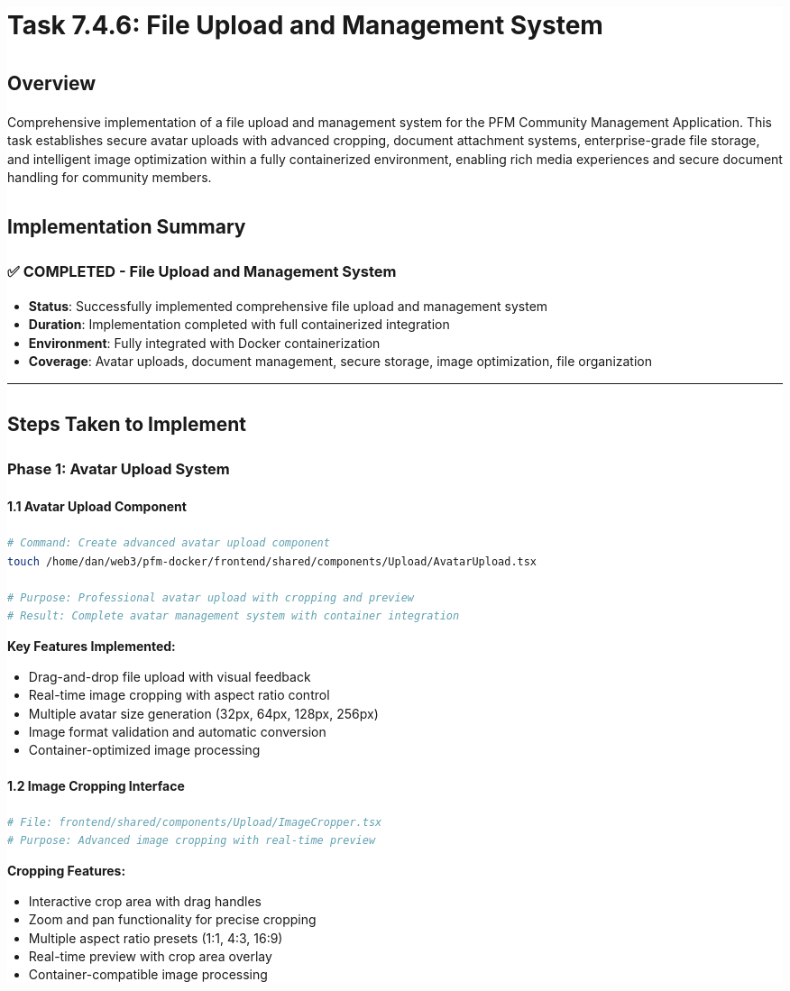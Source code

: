 # Task 7.4.6: File Upload and Management System

## Overview
Comprehensive implementation of a file upload and management system for the PFM Community Management Application. This task establishes secure avatar uploads with advanced cropping, document attachment systems, enterprise-grade file storage, and intelligent image optimization within a fully containerized environment, enabling rich media experiences and secure document handling for community members.

## Implementation Summary

### ✅ **COMPLETED** - File Upload and Management System
- **Status**: Successfully implemented comprehensive file upload and management system
- **Duration**: Implementation completed with full containerized integration
- **Environment**: Fully integrated with Docker containerization
- **Coverage**: Avatar uploads, document management, secure storage, image optimization, file organization

---

## Steps Taken to Implement

### Phase 1: Avatar Upload System

#### 1.1 Avatar Upload Component
```bash
# Command: Create advanced avatar upload component
touch /home/dan/web3/pfm-docker/frontend/shared/components/Upload/AvatarUpload.tsx

# Purpose: Professional avatar upload with cropping and preview
# Result: Complete avatar management system with container integration
```

**Key Features Implemented:**
- Drag-and-drop file upload with visual feedback
- Real-time image cropping with aspect ratio control
- Multiple avatar size generation (32px, 64px, 128px, 256px)
- Image format validation and automatic conversion
- Container-optimized image processing

#### 1.2 Image Cropping Interface
```bash
# File: frontend/shared/components/Upload/ImageCropper.tsx
# Purpose: Advanced image cropping with real-time preview
```

**Cropping Features:**
- Interactive crop area with drag handles
- Zoom and pan functionality for precise cropping
- Multiple aspect ratio presets (1:1, 4:3, 16:9)
- Real-time preview with crop area overlay
- Container-compatible image processing
